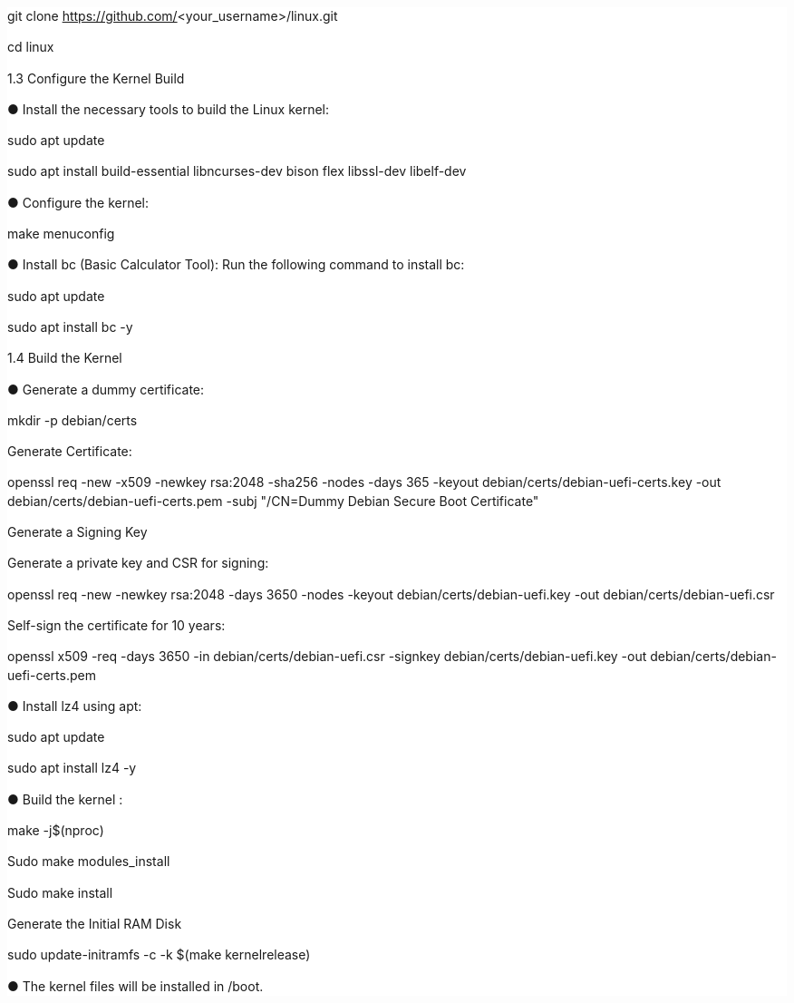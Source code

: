 git clone https://github.com/<your_username>/linux.git

cd linux

1.3 Configure the Kernel Build

●	Install the necessary tools to build the Linux kernel:

sudo apt update

sudo apt install build-essential libncurses-dev bison flex libssl-dev libelf-dev

●	Configure the kernel:

make menuconfig

●	Install bc (Basic Calculator Tool): Run the following command to install bc:

sudo apt update

sudo apt install bc -y

1.4 Build the Kernel

●	Generate a dummy certificate:

mkdir -p debian/certs

Generate Certificate:

openssl req -new -x509 -newkey rsa:2048 -sha256 -nodes -days 365 -keyout debian/certs/debian-uefi-certs.key -out debian/certs/debian-uefi-certs.pem -subj "/CN=Dummy Debian Secure Boot Certificate"

Generate a Signing Key

Generate a private key and CSR for signing:

openssl req -new -newkey rsa:2048 -days 3650 -nodes -keyout debian/certs/debian-uefi.key -out debian/certs/debian-uefi.csr

Self-sign the certificate for 10 years:

openssl x509 -req -days 3650 -in debian/certs/debian-uefi.csr -signkey debian/certs/debian-uefi.key -out debian/certs/debian-uefi-certs.pem

●	Install lz4 using apt:

sudo apt update

sudo apt install lz4 -y

●	Build the kernel :

make -j$(nproc)

Sudo make modules_install

Sudo make install

Generate the Initial RAM Disk

sudo update-initramfs -c -k $(make kernelrelease)

●	The kernel files will be installed in /boot.
